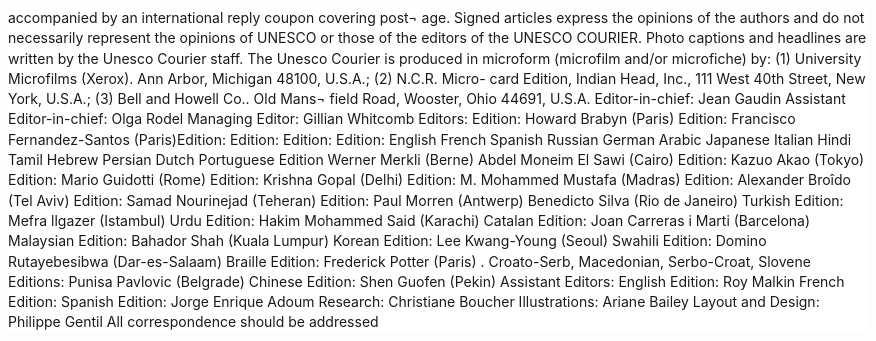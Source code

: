 accompanied by an international reply coupon covering post¬
age. Signed articles express the opinions of the authors and
do not necessarily represent the opinions of UNESCO or those
of the editors of the UNESCO COURIER. Photo captions
and headlines are written by the Unesco Courier staff.
The Unesco Courier is produced in microform (microfilm
and/or microfiche) by: (1) University Microfilms (Xerox).
Ann Arbor, Michigan 48100, U.S.A.; (2) N.C.R. Micro-
card Edition, Indian Head, Inc., 111 West 40th Street,
New York, U.S.A.; (3) Bell and Howell Co.. Old Mans¬
field Road, Wooster, Ohio 44691, U.S.A.
Editor-in-chief: Jean Gaudin
Assistant Editor-in-chief: Olga Rodel
Managing Editor: Gillian Whitcomb
Editors:
Edition: Howard Brabyn (Paris)
Edition:
Francisco Fernandez-Santos (Paris)Edition:
Edition:
Edition:
Edition:
English
French
Spanish
Russian
German
Arabic
Japanese
Italian
Hindi
Tamil
Hebrew
Persian
Dutch
Portuguese Edition
Werner Merkli (Berne)
Abdel Moneim El Sawi (Cairo)
Edition: Kazuo Akao (Tokyo)
Edition: Mario Guidotti (Rome)
Edition: Krishna Gopal (Delhi)
Edition: M. Mohammed Mustafa (Madras)
Edition: Alexander Broîdo (Tel Aviv)
Edition: Samad Nourinejad (Teheran)
Edition: Paul Morren (Antwerp)
Benedicto Silva (Rio de Janeiro)
Turkish Edition: Mefra llgazer (Istambul)
Urdu Edition: Hakim Mohammed Said (Karachi)
Catalan Edition: Joan Carreras i Marti (Barcelona)
Malaysian Edition: Bahador Shah (Kuala Lumpur)
Korean Edition: Lee Kwang-Young (Seoul)
Swahili Edition: Domino Rutayebesibwa
(Dar-es-Salaam)
Braille Edition: Frederick Potter (Paris)
. Croato-Serb, Macedonian, Serbo-Croat,
Slovene Editions: Punisa Pavlovic (Belgrade)
Chinese Edition: Shen Guofen (Pekin)
Assistant Editors:
English Edition: Roy Malkin
French Edition:
Spanish Edition: Jorge Enrique Adoum
Research: Christiane Boucher
Illustrations: Ariane Bailey
Layout and Design: Philippe Gentil
All correspondence should be addressed